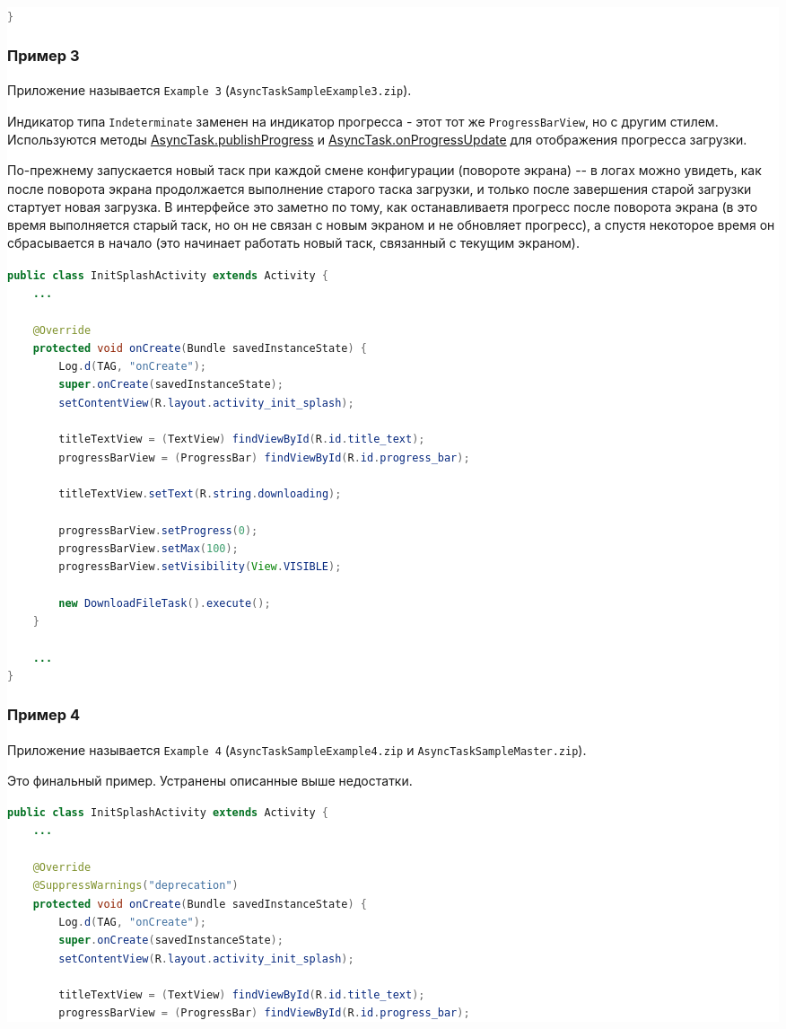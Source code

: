 ```java
}
```

### Пример 3

Приложение называется `Example 3` (`AsyncTaskSampleExample3.zip`).

Индикатор типа `Indeterminate` заменен на индикатор прогресса - этот тот же `ProgressBarView`, но с другим стилем. Используются методы [AsyncTask.publishProgress](https://developer.android.com/reference/android/os/AsyncTask.html#publishProgress(Progress...)) и [AsyncTask.onProgressUpdate](https://developer.android.com/reference/android/os/AsyncTask.html#onProgressUpdate(Progress...)) для отображения прогресса загрузки.

По-прежнему запускается новый таск при каждой смене конфигурации (повороте экрана) -- в логах можно увидеть, как после поворота экрана продолжается выполнение старого таска загрузки, и только после завершения старой загрузки стартует новая загрузка. В интерфейсе это заметно по тому, как останавливаетя прогресс после поворота экрана (в это время выполняется старый таск, но он не связан с новым экраном и не обновляет прогресс), а спустя некоторое время он сбрасывается в начало (это начинает работать новый таск, связанный с текущим экраном).

```java
public class InitSplashActivity extends Activity {
    ...

    @Override
    protected void onCreate(Bundle savedInstanceState) {
        Log.d(TAG, "onCreate");
        super.onCreate(savedInstanceState);
        setContentView(R.layout.activity_init_splash);

        titleTextView = (TextView) findViewById(R.id.title_text);
        progressBarView = (ProgressBar) findViewById(R.id.progress_bar);

        titleTextView.setText(R.string.downloading);

        progressBarView.setProgress(0);
        progressBarView.setMax(100);
        progressBarView.setVisibility(View.VISIBLE);

        new DownloadFileTask().execute();
    }
    
    ...
}
```

### Пример 4

Приложение называется `Example 4` (`AsyncTaskSampleExample4.zip` и `AsyncTaskSampleMaster.zip`).

Это финальный пример. Устранены описанные выше недостатки.

```java
public class InitSplashActivity extends Activity {
    ...

    @Override
    @SuppressWarnings("deprecation")
    protected void onCreate(Bundle savedInstanceState) {
        Log.d(TAG, "onCreate");
        super.onCreate(savedInstanceState);
        setContentView(R.layout.activity_init_splash);

        titleTextView = (TextView) findViewById(R.id.title_text);
        progressBarView = (ProgressBar) findViewById(R.id.progress_bar);

```